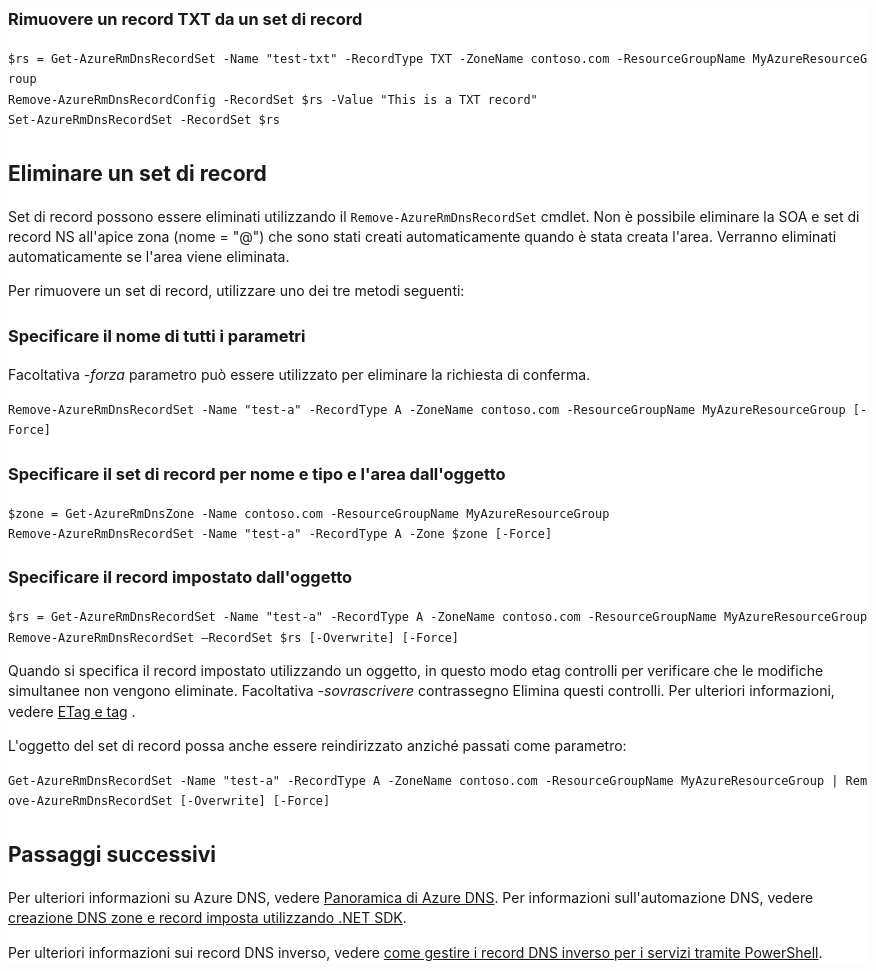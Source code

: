 ### <a name="remove-a-txt-record-from-a-record-set"></a>Rimuovere un record TXT da un set di record

    $rs = Get-AzureRmDnsRecordSet -Name "test-txt" -RecordType TXT -ZoneName contoso.com -ResourceGroupName MyAzureResourceGroup
    Remove-AzureRmDnsRecordConfig -RecordSet $rs -Value "This is a TXT record"
    Set-AzureRmDnsRecordSet -RecordSet $rs

## <a name="delete-a-record-set"></a>Eliminare un set di record

Set di record possono essere eliminati utilizzando il `Remove-AzureRmDnsRecordSet` cmdlet. Non è possibile eliminare la SOA e set di record NS all'apice zona (nome = "@") che sono stati creati automaticamente quando è stata creata l'area. Verranno eliminati automaticamente se l'area viene eliminata.

Per rimuovere un set di record, utilizzare uno dei tre metodi seguenti:

### <a name="specify-all-the-parameters-by-name"></a>Specificare il nome di tutti i parametri

Facoltativa *-forza* parametro può essere utilizzato per eliminare la richiesta di conferma.

    Remove-AzureRmDnsRecordSet -Name "test-a" -RecordType A -ZoneName contoso.com -ResourceGroupName MyAzureResourceGroup [-Force]


### <a name="specify-the-record-set-by-name-and-type-and-specify-the-zone-by-object"></a>Specificare il set di record per nome e tipo e l'area dall'oggetto

    $zone = Get-AzureRmDnsZone -Name contoso.com -ResourceGroupName MyAzureResourceGroup
    Remove-AzureRmDnsRecordSet -Name "test-a" -RecordType A -Zone $zone [-Force]

### <a name="specify-the-record-set-by-object"></a>Specificare il record impostato dall'oggetto

    $rs = Get-AzureRmDnsRecordSet -Name "test-a" -RecordType A -ZoneName contoso.com -ResourceGroupName MyAzureResourceGroup
    Remove-AzureRmDnsRecordSet –RecordSet $rs [-Overwrite] [-Force]

Quando si specifica il record impostato utilizzando un oggetto, in questo modo etag controlli per verificare che le modifiche simultanee non vengono eliminate. Facoltativa *-sovrascrivere* contrassegno Elimina questi controlli. Per ulteriori informazioni, vedere [ETag e tag](dns-getstarted-create-dnszone.md#tagetag) .

L'oggetto del set di record possa anche essere reindirizzato anziché passati come parametro:

    Get-AzureRmDnsRecordSet -Name "test-a" -RecordType A -ZoneName contoso.com -ResourceGroupName MyAzureResourceGroup | Remove-AzureRmDnsRecordSet [-Overwrite] [-Force]

## <a name="next-steps"></a>Passaggi successivi

Per ulteriori informazioni su Azure DNS, vedere [Panoramica di Azure DNS](dns-overview.md). Per informazioni sull'automazione DNS, vedere [creazione DNS zone e record imposta utilizzando .NET SDK](dns-sdk.md).

Per ulteriori informazioni sui record DNS inverso, vedere [come gestire i record DNS inverso per i servizi tramite PowerShell](dns-reverse-dns-record-operations-ps.md).
